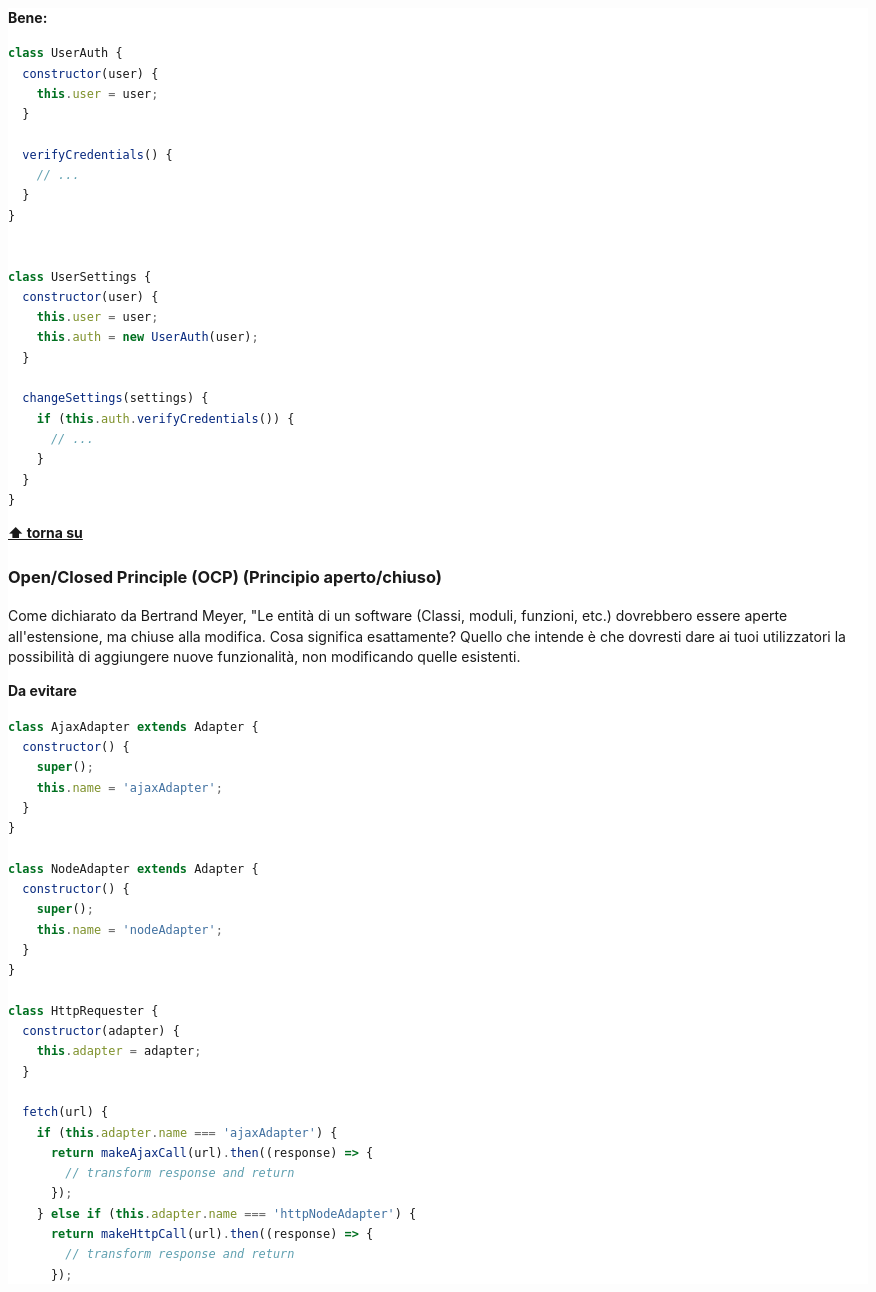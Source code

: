 **Bene:**
```javascript
class UserAuth {
  constructor(user) {
    this.user = user;
  }

  verifyCredentials() {
    // ...
  }
}


class UserSettings {
  constructor(user) {
    this.user = user;
    this.auth = new UserAuth(user);
  }

  changeSettings(settings) {
    if (this.auth.verifyCredentials()) {
      // ...
    }
  }
}
```
**[⬆ torna su](#lista-dei-contenuti)**

### Open/Closed Principle (OCP) (Principio aperto/chiuso)
Come dichiarato da Bertrand Meyer, "Le entità di un software (Classi, moduli, funzioni, etc.) dovrebbero essere aperte all'estensione, ma chiuse alla modifica. Cosa significa esattamente?
Quello che intende è che dovresti dare ai tuoi utilizzatori la possibilità di aggiungere nuove funzionalità, non modificando quelle esistenti.

**Da evitare**
```javascript
class AjaxAdapter extends Adapter {
  constructor() {
    super();
    this.name = 'ajaxAdapter';
  }
}

class NodeAdapter extends Adapter {
  constructor() {
    super();
    this.name = 'nodeAdapter';
  }
}

class HttpRequester {
  constructor(adapter) {
    this.adapter = adapter;
  }

  fetch(url) {
    if (this.adapter.name === 'ajaxAdapter') {
      return makeAjaxCall(url).then((response) => {
        // transform response and return
      });
    } else if (this.adapter.name === 'httpNodeAdapter') {
      return makeHttpCall(url).then((response) => {
        // transform response and return
      });
```